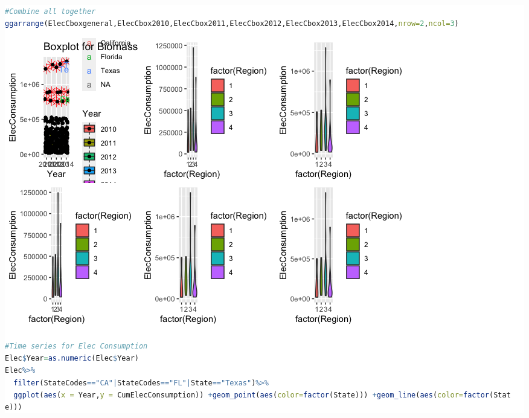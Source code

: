 ``` r
#Combine all together
ggarrange(ElecCboxgeneral,ElecCbox2010,ElecCbox2011,ElecCbox2012,ElecCbox2013,ElecCbox2014,nrow=2,ncol=3)
```

![](Eda_Final_Peter_Elec_Analysis_files/figure-gfm/unnamed-chunk-7-7.png)

``` r
#Time series for Elec Consumption
Elec$Year=as.numeric(Elec$Year)
Elec%>%
  filter(StateCodes=="CA"|StateCodes=="FL"|State=="Texas")%>%
  ggplot(aes(x = Year,y = CumElecConsumption)) +geom_point(aes(color=factor(State))) +geom_line(aes(color=factor(State))) 
```
